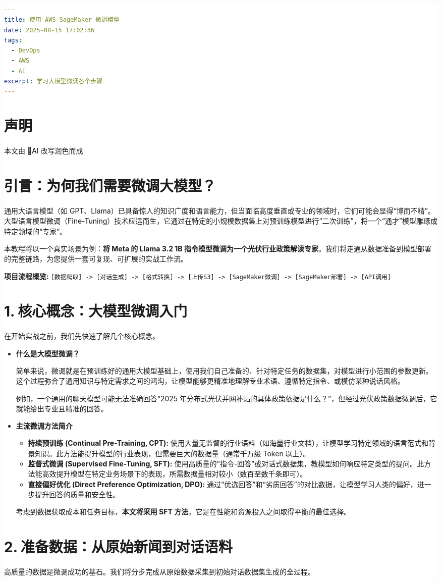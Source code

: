 ```yaml
---
title: 使用 AWS SageMaker 微调模型
date: 2025-08-15 17:02:36
tags:
  - DevOps
  - AWS
  - AI
excerpt: 学习大模型微调各个步骤
---
```


# 声明

本文由 🤖AI 改写润色而成

# **引言：为何我们需要微调大模型？**

通用大语言模型（如 GPT、Llama）已具备惊人的知识广度和语言能力，但当面临高度垂直或专业的领域时，它们可能会显得“博而不精”。大型语言模型微调（Fine-Tuning）技术应运而生，它通过在特定的小规模数据集上对预训练模型进行“二次训练”，将一个“通才”模型雕琢成特定领域的“专家”。

本教程将以一个真实场景为例：**将 Meta 的 Llama 3.2 1B 指令模型微调为一个光伏行业政策解读专家**。我们将走通从数据准备到模型部署的完整链路，为您提供一套可复现、可扩展的实战工作流。

**项目流程概览:**
`[数据爬取] -> [对话生成] -> [格式转换] -> [上传S3] -> [SageMaker微调] -> [SageMaker部署] -> [API调用]`

# **1. 核心概念：大模型微调入门**

在开始实战之前，我们先快速了解几个核心概念。

- **什么是大模型微调？**

  简单来说，微调就是在预训练好的通用大模型基础上，使用我们自己准备的、针对特定任务的数据集，对模型进行小范围的参数更新。这个过程弥合了通用知识与特定需求之间的鸿沟，让模型能够更精准地理解专业术语、遵循特定指令、或模仿某种说话风格。

  例如，一个通用的聊天模型可能无法准确回答“2025 年分布式光伏并网补贴的具体政策依据是什么？”，但经过光伏政策数据微调后，它就能给出专业且精准的回答。

- **主流微调方法简介**

  - **持续预训练 (Continual Pre-Training, CPT):** 使用大量无监督的行业语料（如海量行业文档），让模型学习特定领域的语言范式和背景知识。此方法能提升模型的行业表现，但需要巨大的数据量（通常千万级 Token 以上）。
  - **监督式微调 (Supervised Fine-Tuning, SFT):** 使用高质量的“指令-回答”或对话式数据集，教模型如何响应特定类型的提问。此方法能高效提升模型在特定业务场景下的表现，所需数据量相对较小（数百至数千条即可）。
  - **直接偏好优化 (Direct Preference Optimization, DPO):** 通过“优选回答”和“劣质回答”的对比数据，让模型学习人类的偏好，进一步提升回答的质量和安全性。

  考虑到数据获取成本和任务目标，**本文将采用 SFT 方法**，它是在性能和资源投入之间取得平衡的最佳选择。

# **2. 准备数据：从原始新闻到对话语料**

高质量的数据是微调成功的基石。我们将分步完成从原始数据采集到初始对话数据集生成的全过程。

